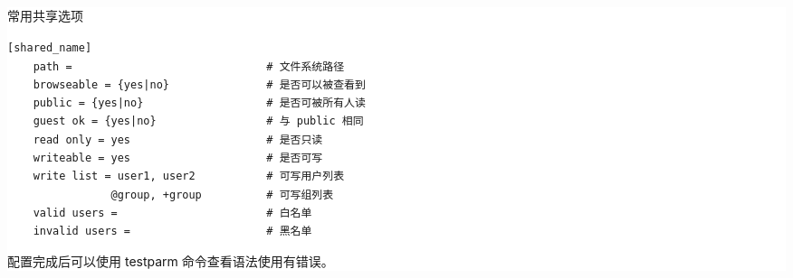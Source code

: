 常用共享选项

```
[shared_name]
    path =                              # 文件系统路径
    browseable = {yes|no}               # 是否可以被查看到
    public = {yes|no}                   # 是否可被所有人读
    guest ok = {yes|no}                 # 与 public 相同
    read only = yes                     # 是否只读
    writeable = yes                     # 是否可写
    write list = user1, user2           # 可写用户列表
                @group, +group          # 可写组列表
    valid users =                       # 白名单
    invalid users =                     # 黑名单
```

配置完成后可以使用 testparm 命令查看语法使用有错误。

